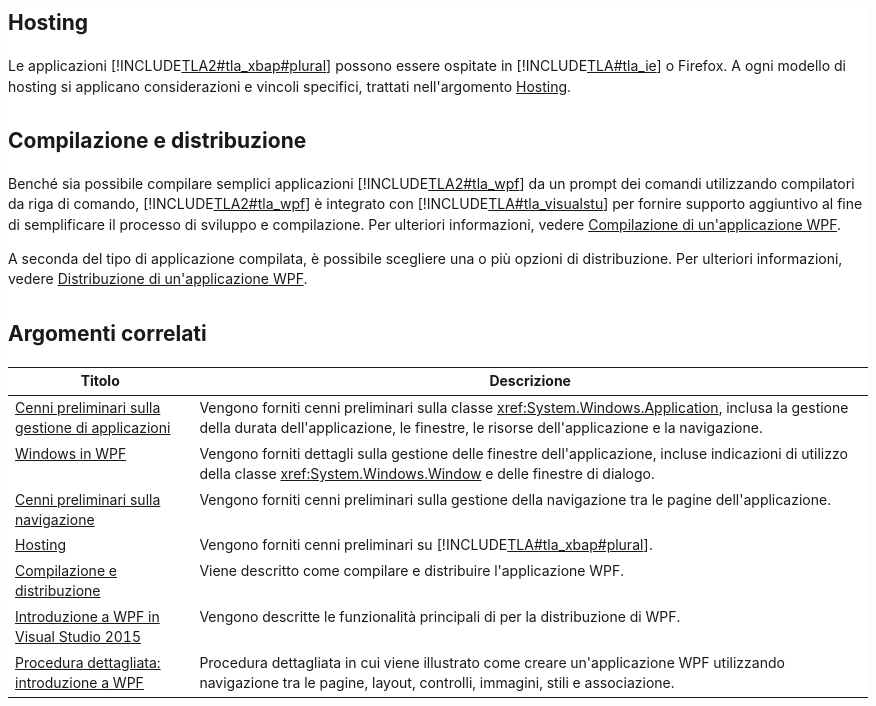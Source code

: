<a name="Hosting"></a>   
## Hosting  
 Le applicazioni [!INCLUDE[TLA2#tla_xbap#plural](../../../../includes/tla2sharptla-xbapsharpplural-md.md)] possono essere ospitate in [!INCLUDE[TLA#tla_ie](../../../../includes/tlasharptla-ie-md.md)] o Firefox.  A ogni modello di hosting si applicano considerazioni e vincoli specifici, trattati nell'argomento [Hosting](../../../../docs/framework/wpf/app-development/hosting-wpf-applications.md).  
  
<a name="Build_and_Deploy"></a>   
## Compilazione e distribuzione  
 Benché sia possibile compilare semplici applicazioni [!INCLUDE[TLA2#tla_wpf](../../../../includes/tla2sharptla-wpf-md.md)] da un prompt dei comandi utilizzando compilatori da riga di comando, [!INCLUDE[TLA2#tla_wpf](../../../../includes/tla2sharptla-wpf-md.md)] è integrato con [!INCLUDE[TLA#tla_visualstu](../../../../includes/tlasharptla-visualstu-md.md)] per fornire supporto aggiuntivo al fine di semplificare il processo di sviluppo e compilazione.  Per ulteriori informazioni, vedere [Compilazione di un'applicazione WPF](../../../../docs/framework/wpf/app-development/building-a-wpf-application-wpf.md).  
  
 A seconda del tipo di applicazione compilata, è possibile scegliere una o più opzioni di distribuzione.  Per ulteriori informazioni, vedere [Distribuzione di un'applicazione WPF](../../../../docs/framework/wpf/app-development/deploying-a-wpf-application-wpf.md).  
  
<a name="related_topics"></a>   
## Argomenti correlati  
  
|Titolo|Descrizione|  
|------------|-----------------|  
|[Cenni preliminari sulla gestione di applicazioni](../../../../docs/framework/wpf/app-development/application-management-overview.md)|Vengono forniti cenni preliminari sulla classe <xref:System.Windows.Application>, inclusa la gestione della durata dell'applicazione, le finestre, le risorse dell'applicazione e la navigazione.|  
|[Windows in WPF](../../../../docs/framework/wpf/app-development/windows-in-wpf-applications.md)|Vengono forniti dettagli sulla gestione delle finestre dell'applicazione, incluse indicazioni di utilizzo della classe <xref:System.Windows.Window> e delle finestre di dialogo.|  
|[Cenni preliminari sulla navigazione](../../../../docs/framework/wpf/app-development/navigation-overview.md)|Vengono forniti cenni preliminari sulla gestione della navigazione tra le pagine dell'applicazione.|  
|[Hosting](../../../../docs/framework/wpf/app-development/hosting-wpf-applications.md)|Vengono forniti cenni preliminari su [!INCLUDE[TLA#tla_xbap#plural](../../../../includes/tlasharptla-xbapsharpplural-md.md)].|  
|[Compilazione e distribuzione](../../../../docs/framework/wpf/app-development/building-and-deploying-wpf-applications.md)|Viene descritto come compilare e distribuire l'applicazione WPF.|  
|[Introduzione a WPF in Visual Studio 2015](../../../../docs/framework/wpf/getting-started/introduction-to-wpf-in-vs.md)|Vengono descritte le funzionalità principali di per la distribuzione di WPF.|  
|[Procedura dettagliata: introduzione a WPF](../../../../docs/framework/wpf/getting-started/walkthrough-my-first-wpf-desktop-application.md)|Procedura dettagliata in cui viene illustrato come creare un'applicazione WPF utilizzando navigazione tra le pagine, layout, controlli, immagini, stili e associazione.|